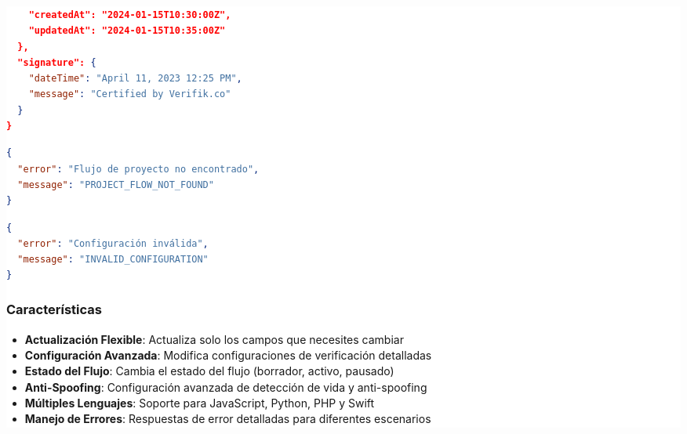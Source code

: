 ```json
    "createdAt": "2024-01-15T10:30:00Z",
    "updatedAt": "2024-01-15T10:35:00Z"
  },
  "signature": {
    "dateTime": "April 11, 2023 12:25 PM",
    "message": "Certified by Verifik.co"
  }
}
```

  </TabItem>
  <TabItem value="404" label="404">

```json
{
  "error": "Flujo de proyecto no encontrado",
  "message": "PROJECT_FLOW_NOT_FOUND"
}
```

  </TabItem>
  <TabItem value="400" label="400">

```json
{
  "error": "Configuración inválida",
  "message": "INVALID_CONFIGURATION"
}
```

  </TabItem>
</Tabs>

### Características

- **Actualización Flexible**: Actualiza solo los campos que necesites cambiar
- **Configuración Avanzada**: Modifica configuraciones de verificación detalladas
- **Estado del Flujo**: Cambia el estado del flujo (borrador, activo, pausado)
- **Anti-Spoofing**: Configuración avanzada de detección de vida y anti-spoofing
- **Múltiples Lenguajes**: Soporte para JavaScript, Python, PHP y Swift
- **Manejo de Errores**: Respuestas de error detalladas para diferentes escenarios
